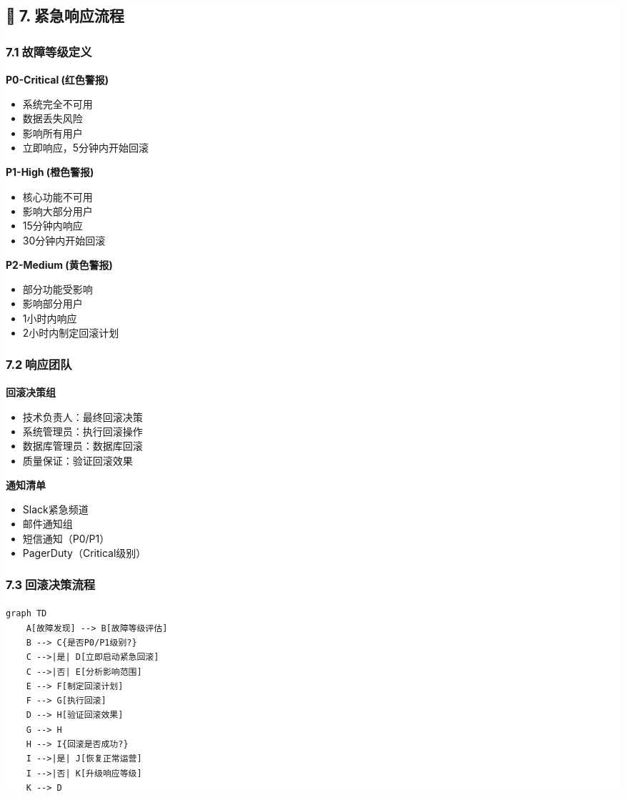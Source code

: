 ## 🚨 7. 紧急响应流程

### 7.1 故障等级定义

**P0-Critical (红色警报)**
- 系统完全不可用
- 数据丢失风险
- 影响所有用户
- 立即响应，5分钟内开始回滚

**P1-High (橙色警报)**
- 核心功能不可用
- 影响大部分用户
- 15分钟内响应
- 30分钟内开始回滚

**P2-Medium (黄色警报)**
- 部分功能受影响
- 影响部分用户
- 1小时内响应
- 2小时内制定回滚计划

### 7.2 响应团队

**回滚决策组**
- 技术负责人：最终回滚决策
- 系统管理员：执行回滚操作
- 数据库管理员：数据库回滚
- 质量保证：验证回滚效果

**通知清单**
- Slack紧急频道
- 邮件通知组
- 短信通知（P0/P1）
- PagerDuty（Critical级别）

### 7.3 回滚决策流程

```mermaid
graph TD
    A[故障发现] --> B[故障等级评估]
    B --> C{是否P0/P1级别?}
    C -->|是| D[立即启动紧急回滚]
    C -->|否| E[分析影响范围]
    E --> F[制定回滚计划]
    F --> G[执行回滚]
    D --> H[验证回滚效果]
    G --> H
    H --> I{回滚是否成功?}
    I -->|是| J[恢复正常运营]
    I -->|否| K[升级响应等级]
    K --> D
```
